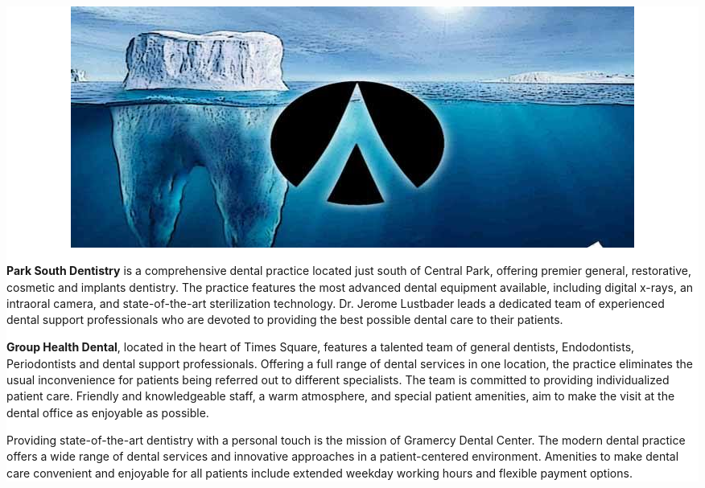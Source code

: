 <center><img src="/images/dentacoin-112.jpg" alt="dentacoin"></center>

<p><b>Park South Dentistry</b> is a comprehensive dental practice located just south of Central Park, offering premier general, restorative, cosmetic and implants dentistry. The practice features the most advanced dental equipment available, including digital x-rays, an intraoral camera, and state-of-the-art sterilization technology. Dr. Jerome Lustbader leads a dedicated team of experienced dental support professionals who are devoted to providing the best possible dental care to their patients.</p>

<p><b>Group Health Dental</b>, located in the heart of Times Square, features a talented team of general dentists, Endodontists, Periodontists and dental support professionals. Offering a full range of dental services in one location, the practice eliminates the usual inconvenience for patients being referred out to different specialists. The team is committed to providing individualized patient care. Friendly and knowledgeable staff, a warm atmosphere, and special patient amenities, aim to make the visit at the dental office as enjoyable as possible.</p>

<p>Providing state-of-the-art dentistry with a personal touch is the mission of Gramercy Dental Center. The modern dental practice offers a wide range of dental services and innovative approaches in a patient-centered environment. Amenities to make dental care convenient and enjoyable for all patients include extended weekday working hours and flexible payment options.</p>
